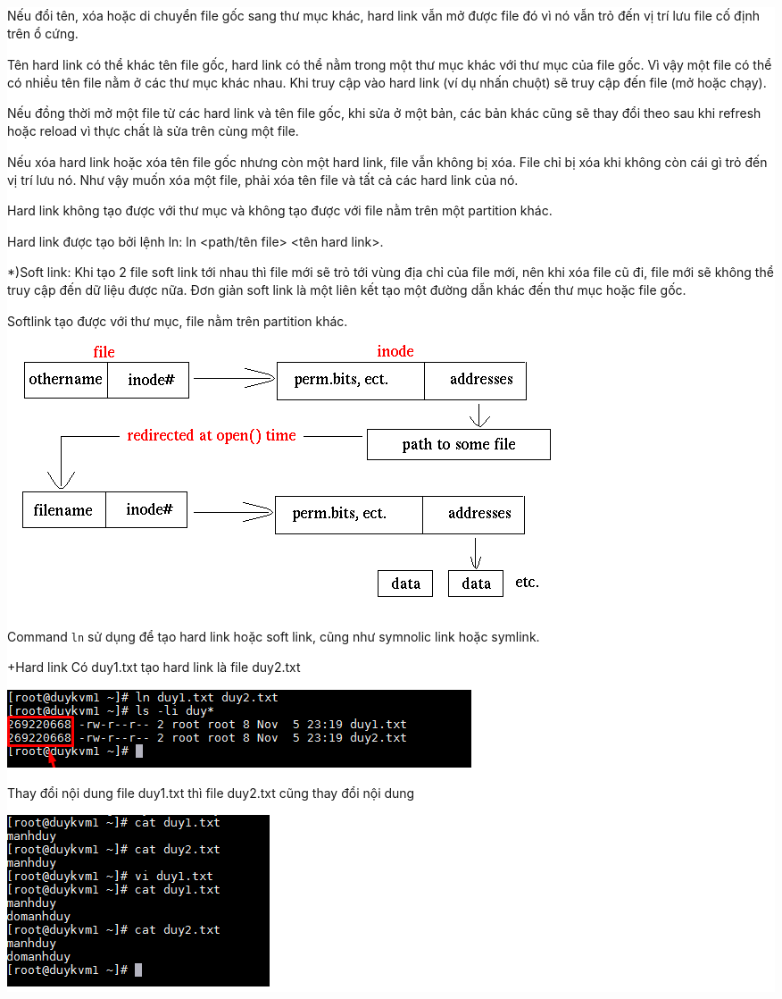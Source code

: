 Nếu đổi tên, xóa hoặc di chuyển file gốc sang thư mục khác, hard link vẫn mở được file đó vì nó vẫn trỏ đến vị trí lưu file cố định trên ổ cứng.

Tên hard link có thể khác tên file gốc, hard link có thể nằm trong một thư mục khác với thư mục của file gốc. Vì vậy một file có thể có nhiều tên file nằm ở các thư mục khác nhau. Khi truy cập vào hard link (ví dụ nhấn chuột) sẽ truy cập đến file (mở hoặc chạy).

Nếu đồng thời mở một file từ các hard link và tên file gốc, khi sửa ở một bản, các bản khác cũng sẽ thay đổi theo sau khi refresh hoặc reload vì thực chất là sửa trên cùng một file.

Nếu xóa hard link hoặc xóa tên file gốc nhưng còn một hard link, file vẫn không bị xóa. File chỉ bị xóa khi không còn cái gì trỏ đến vị trí lưu nó. Như vậy muốn xóa một file, phải xóa tên file và tất cả các hard link của nó.

Hard link không tạo được với thư mục và không tạo được với file nằm trên một partition khác.

Hard link được tạo bởi lệnh ln: ln <path/tên file> <tên hard link>.


*)Soft link: Khi tạo 2 file soft link tới nhau thì file mới sẽ trỏ tới vùng địa chỉ của file mới, nên khi xóa file cũ đi, file mới sẽ không thể truy cập đến dữ liệu được nữa. Đơn giản soft link là một liên kết tạo một đường dẫn khác đến thư mục hoặc file gốc.

Softlink tạo được với thư mục, file nằm trên partition khác.

![](../images/basic-commands/soft.png)

Command `ln`  sử dụng để tạo hard link hoặc soft link, cũng như symnolic link hoặc symlink.

+Hard link
Có duy1.txt tạo hard link là file duy2.txt

![](../images/basic-commands/Screenshot_239.png)

Thay đổi nội dung file duy1.txt thì file duy2.txt cũng thay đổi nội dung

![](../images/basic-commands/Screenshot_240.png)

